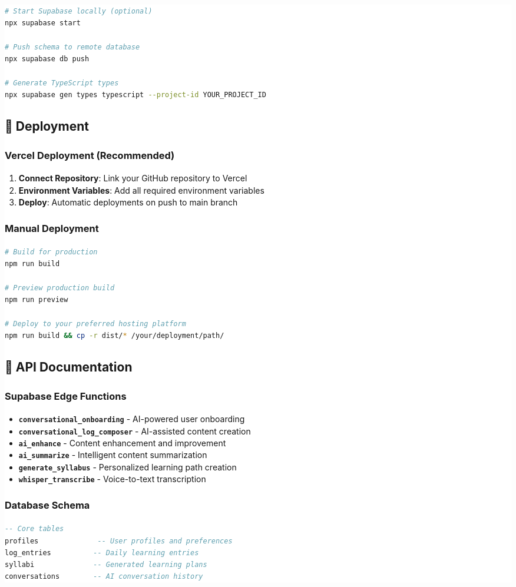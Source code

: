 ```bash
# Start Supabase locally (optional)
npx supabase start

# Push schema to remote database
npx supabase db push

# Generate TypeScript types
npx supabase gen types typescript --project-id YOUR_PROJECT_ID
```

## 🚀 Deployment

### Vercel Deployment (Recommended)

1. **Connect Repository**: Link your GitHub repository to Vercel
2. **Environment Variables**: Add all required environment variables
3. **Deploy**: Automatic deployments on push to main branch

### Manual Deployment

```bash
# Build for production
npm run build

# Preview production build
npm run preview

# Deploy to your preferred hosting platform
npm run build && cp -r dist/* /your/deployment/path/
```

## 📖 API Documentation

### Supabase Edge Functions

- **`conversational_onboarding`** - AI-powered user onboarding
- **`conversational_log_composer`** - AI-assisted content creation
- **`ai_enhance`** - Content enhancement and improvement
- **`ai_summarize`** - Intelligent content summarization
- **`generate_syllabus`** - Personalized learning path creation
- **`whisper_transcribe`** - Voice-to-text transcription

### Database Schema

```sql
-- Core tables
profiles              -- User profiles and preferences
log_entries          -- Daily learning entries
syllabi              -- Generated learning plans
conversations        -- AI conversation history
```
